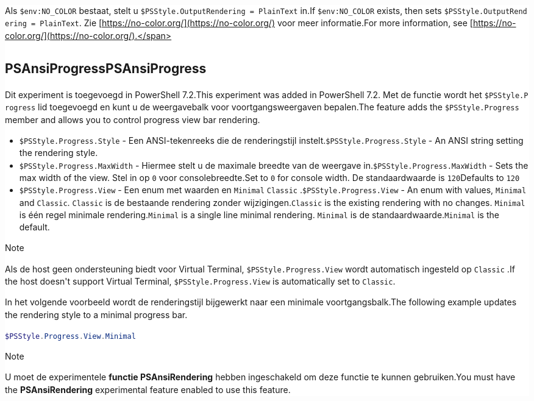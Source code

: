 <span data-ttu-id="f93ae-168">Als `$env:NO_COLOR` bestaat, stelt u `$PSStyle.OutputRendering = PlainText` in.</span><span class="sxs-lookup"><span data-stu-id="f93ae-168">If `$env:NO_COLOR` exists, then sets `$PSStyle.OutputRendering = PlainText`.</span></span> <span data-ttu-id="f93ae-169">Zie [https://no-color.org/](https://no-color.org/) voor meer informatie.</span><span class="sxs-lookup"><span data-stu-id="f93ae-169">For more information, see [https://no-color.org/](https://no-color.org/).</span></span>

## <a name="psansiprogress"></a><span data-ttu-id="f93ae-170">PSAnsiProgress</span><span class="sxs-lookup"><span data-stu-id="f93ae-170">PSAnsiProgress</span></span>

<span data-ttu-id="f93ae-171">Dit experiment is toegevoegd in PowerShell 7.2.</span><span class="sxs-lookup"><span data-stu-id="f93ae-171">This experiment was added in PowerShell 7.2.</span></span> <span data-ttu-id="f93ae-172">Met de functie wordt het `$PSStyle.Progress` lid toegevoegd en kunt u de weergavebalk voor voortgangsweergaven bepalen.</span><span class="sxs-lookup"><span data-stu-id="f93ae-172">The feature adds the `$PSStyle.Progress` member and allows you to control progress view bar rendering.</span></span>

- <span data-ttu-id="f93ae-173">`$PSStyle.Progress.Style` - Een ANSI-tekenreeks die de renderingstijl instelt.</span><span class="sxs-lookup"><span data-stu-id="f93ae-173">`$PSStyle.Progress.Style` - An ANSI string setting the rendering style.</span></span>
- <span data-ttu-id="f93ae-174">`$PSStyle.Progress.MaxWidth` - Hiermee stelt u de maximale breedte van de weergave in.</span><span class="sxs-lookup"><span data-stu-id="f93ae-174">`$PSStyle.Progress.MaxWidth` - Sets the max width of the view.</span></span> <span data-ttu-id="f93ae-175">Stel in op `0` voor consolebreedte.</span><span class="sxs-lookup"><span data-stu-id="f93ae-175">Set to `0` for console width.</span></span>
  <span data-ttu-id="f93ae-176">De standaardwaarde is `120`</span><span class="sxs-lookup"><span data-stu-id="f93ae-176">Defaults to `120`</span></span>
- <span data-ttu-id="f93ae-177">`$PSStyle.Progress.View` - Een enum met waarden en `Minimal` `Classic` .</span><span class="sxs-lookup"><span data-stu-id="f93ae-177">`$PSStyle.Progress.View` - An enum with values, `Minimal` and `Classic`.</span></span> <span data-ttu-id="f93ae-178">`Classic` is de bestaande rendering zonder wijzigingen.</span><span class="sxs-lookup"><span data-stu-id="f93ae-178">`Classic` is the existing rendering with no changes.</span></span> <span data-ttu-id="f93ae-179">`Minimal` is één regel minimale rendering.</span><span class="sxs-lookup"><span data-stu-id="f93ae-179">`Minimal` is a single line minimal rendering.</span></span> <span data-ttu-id="f93ae-180">`Minimal` is de standaardwaarde.</span><span class="sxs-lookup"><span data-stu-id="f93ae-180">`Minimal` is the default.</span></span>

> [!NOTE]
> <span data-ttu-id="f93ae-181">Als de host geen ondersteuning biedt voor Virtual Terminal, `$PSStyle.Progress.View` wordt automatisch ingesteld op `Classic` .</span><span class="sxs-lookup"><span data-stu-id="f93ae-181">If the host doesn't support Virtual Terminal, `$PSStyle.Progress.View` is automatically set to `Classic`.</span></span>

<span data-ttu-id="f93ae-182">In het volgende voorbeeld wordt de renderingstijl bijgewerkt naar een minimale voortgangsbalk.</span><span class="sxs-lookup"><span data-stu-id="f93ae-182">The following example updates the rendering style to a minimal progress bar.</span></span>

```powershell
$PSStyle.Progress.View.Minimal
```

> [!NOTE]
> <span data-ttu-id="f93ae-183">U moet de experimentele **functie PSAnsiRendering** hebben ingeschakeld om deze functie te kunnen gebruiken.</span><span class="sxs-lookup"><span data-stu-id="f93ae-183">You must have the **PSAnsiRendering** experimental feature enabled to use this feature.</span></span>
